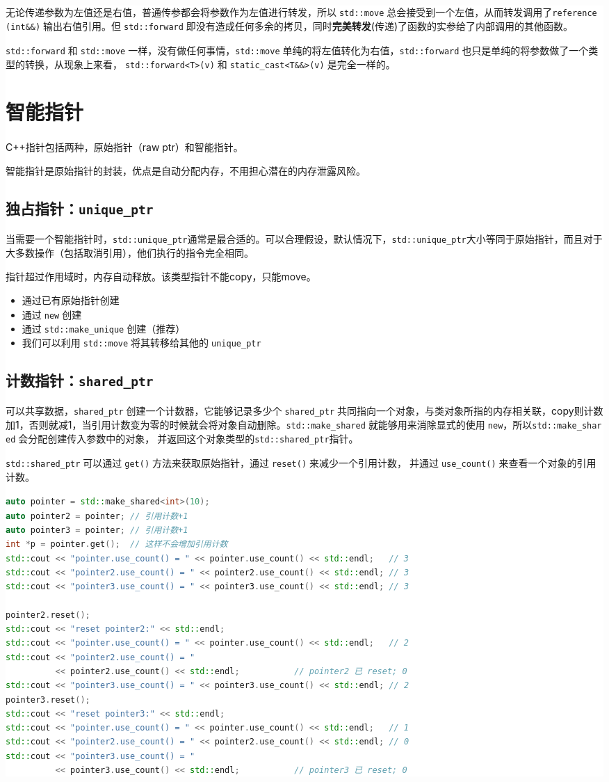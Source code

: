 无论传递参数为左值还是右值，普通传参都会将参数作为左值进行转发，所以 `std::move` 总会接受到一个左值，从而转发调用了`reference(int&&)` 输出右值引用。但 `std::forward` 即没有造成任何多余的拷贝，同时**完美转发**(传递)了函数的实参给了内部调用的其他函数。

`std::forward` 和 `std::move` 一样，没有做任何事情，`std::move` 单纯的将左值转化为右值，`std::forward` 也只是单纯的将参数做了一个类型的转换，从现象上来看， `std::forward<T>(v)` 和 `static_cast<T&&>(v)` 是完全一样的。

# 智能指针

C++指针包括两种，原始指针（raw ptr）和智能指针。

智能指针是原始指针的封装，优点是自动分配内存，不用担心潜在的内存泄露风险。

## 独占指针：`unique_ptr`

当需要一个智能指针时，`std::unique_ptr`通常是最合适的。可以合理假设，默认情况下，`std::unique_ptr`大小等同于原始指针，而且对于大多数操作（包括取消引用），他们执行的指令完全相同。

指针超过作用域时，内存自动释放。该类型指针不能copy，只能move。

- 通过已有原始指针创建
- 通过 `new` 创建
- 通过 `std::make_unique` 创建（推荐）
- 我们可以利用 `std::move` 将其转移给其他的 `unique_ptr`

## 计数指针：`shared_ptr`

可以共享数据，`shared_ptr` 创建一个计数器，它能够记录多少个 `shared_ptr` 共同指向一个对象，与类对象所指的内存相关联，copy则计数加1，否则就减1，当引用计数变为零的时候就会将对象自动删除。`std::make_shared` 就能够用来消除显式的使用 `new`，所以`std::make_shared` 会分配创建传入参数中的对象， 并返回这个对象类型的`std::shared_ptr`指针。

`std::shared_ptr` 可以通过 `get()` 方法来获取原始指针，通过 `reset()` 来减少一个引用计数， 并通过 `use_count()` 来查看一个对象的引用计数。

```cpp
auto pointer = std::make_shared<int>(10);
auto pointer2 = pointer; // 引用计数+1
auto pointer3 = pointer; // 引用计数+1
int *p = pointer.get();  // 这样不会增加引用计数
std::cout << "pointer.use_count() = " << pointer.use_count() << std::endl;   // 3
std::cout << "pointer2.use_count() = " << pointer2.use_count() << std::endl; // 3
std::cout << "pointer3.use_count() = " << pointer3.use_count() << std::endl; // 3

pointer2.reset();
std::cout << "reset pointer2:" << std::endl;
std::cout << "pointer.use_count() = " << pointer.use_count() << std::endl;   // 2
std::cout << "pointer2.use_count() = "
          << pointer2.use_count() << std::endl;           // pointer2 已 reset; 0
std::cout << "pointer3.use_count() = " << pointer3.use_count() << std::endl; // 2
pointer3.reset();
std::cout << "reset pointer3:" << std::endl;
std::cout << "pointer.use_count() = " << pointer.use_count() << std::endl;   // 1
std::cout << "pointer2.use_count() = " << pointer2.use_count() << std::endl; // 0
std::cout << "pointer3.use_count() = "
          << pointer3.use_count() << std::endl;           // pointer3 已 reset; 0
```

